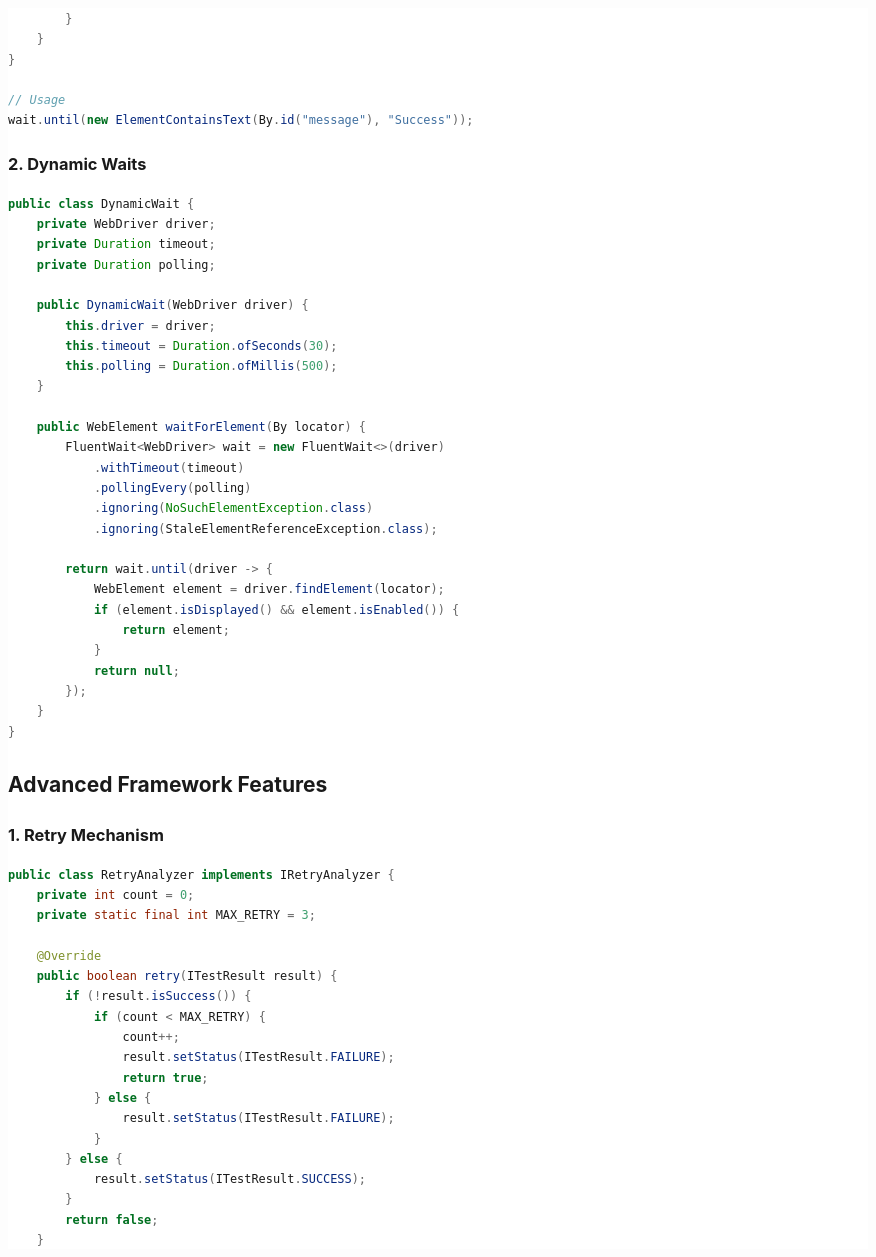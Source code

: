```java
        }
    }
}

// Usage
wait.until(new ElementContainsText(By.id("message"), "Success"));
```

### 2. Dynamic Waits
```java
public class DynamicWait {
    private WebDriver driver;
    private Duration timeout;
    private Duration polling;

    public DynamicWait(WebDriver driver) {
        this.driver = driver;
        this.timeout = Duration.ofSeconds(30);
        this.polling = Duration.ofMillis(500);
    }

    public WebElement waitForElement(By locator) {
        FluentWait<WebDriver> wait = new FluentWait<>(driver)
            .withTimeout(timeout)
            .pollingEvery(polling)
            .ignoring(NoSuchElementException.class)
            .ignoring(StaleElementReferenceException.class);

        return wait.until(driver -> {
            WebElement element = driver.findElement(locator);
            if (element.isDisplayed() && element.isEnabled()) {
                return element;
            }
            return null;
        });
    }
}
```

## Advanced Framework Features

### 1. Retry Mechanism
```java
public class RetryAnalyzer implements IRetryAnalyzer {
    private int count = 0;
    private static final int MAX_RETRY = 3;

    @Override
    public boolean retry(ITestResult result) {
        if (!result.isSuccess()) {
            if (count < MAX_RETRY) {
                count++;
                result.setStatus(ITestResult.FAILURE);
                return true;
            } else {
                result.setStatus(ITestResult.FAILURE);
            }
        } else {
            result.setStatus(ITestResult.SUCCESS);
        }
        return false;
    }
```